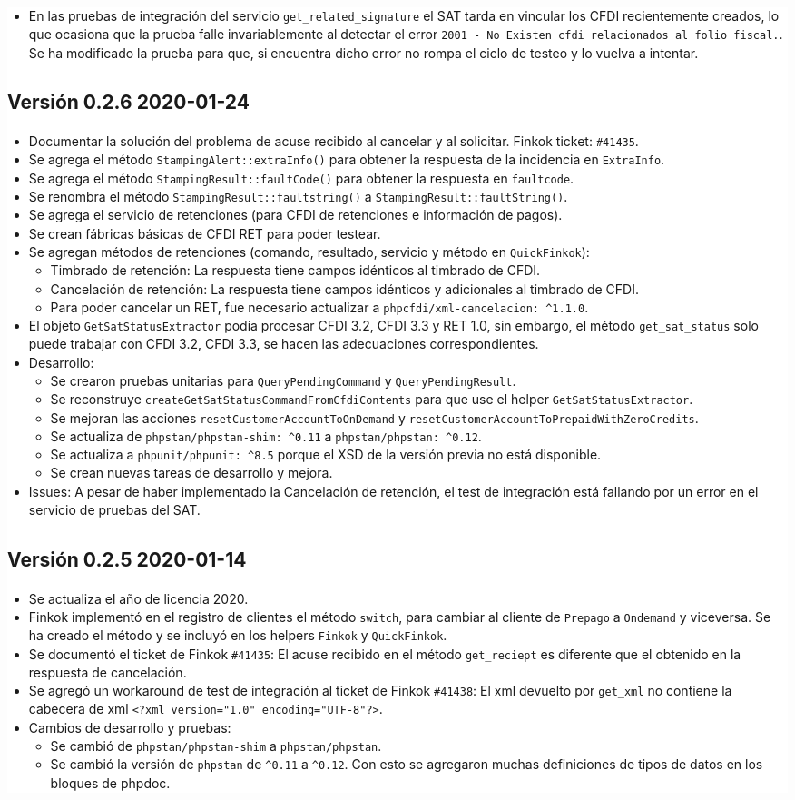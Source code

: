 - En las pruebas de integración del servicio `get_related_signature` el SAT tarda en vincular los CFDI recientemente
  creados, lo que ocasiona que la prueba falle invariablemente al detectar el error
  `2001 - No Existen cfdi relacionados al folio fiscal.`.
  Se ha modificado la prueba para que, si encuentra dicho error no rompa el ciclo de testeo y lo vuelva a intentar.

## Versión 0.2.6 2020-01-24

- Documentar la solución del problema de acuse recibido al cancelar y al solicitar. Finkok ticket: `#41435`.
- Se agrega el método `StampingAlert::extraInfo()` para obtener la respuesta de la incidencia en `ExtraInfo`.
- Se agrega el método `StampingResult::faultCode()` para obtener la respuesta en `faultcode`.
- Se renombra el método `StampingResult::faultstring()` a `StampingResult::faultString()`.
- Se agrega el servicio de retenciones (para CFDI de retenciones e información de pagos).
- Se crean fábricas básicas de CFDI RET para poder testear.
- Se agregan métodos de retenciones (comando, resultado, servicio y método en `QuickFinkok`):
    - Timbrado de retención: La respuesta tiene campos idénticos al timbrado de CFDI.
    - Cancelación de retención: La respuesta tiene campos idénticos y adicionales al timbrado de CFDI.
    - Para poder cancelar un RET, fue necesario actualizar a `phpcfdi/xml-cancelacion: ^1.1.0`.
- El objeto `GetSatStatusExtractor` podía procesar CFDI 3.2, CFDI 3.3 y RET 1.0, sin embargo, el método `get_sat_status`
  solo puede trabajar con CFDI 3.2, CFDI 3.3, se hacen las adecuaciones correspondientes.
- Desarrollo:
    - Se crearon pruebas unitarias para `QueryPendingCommand` y `QueryPendingResult`.
    - Se reconstruye `createGetSatStatusCommandFromCfdiContents` para que use el helper `GetSatStatusExtractor`.
    - Se mejoran las acciones `resetCustomerAccountToOnDemand` y `resetCustomerAccountToPrepaidWithZeroCredits`.
    - Se actualiza de `phpstan/phpstan-shim: ^0.11` a `phpstan/phpstan: ^0.12`.
    - Se actualiza a `phpunit/phpunit: ^8.5` porque el XSD de la versión previa no está disponible.
    - Se crean nuevas tareas de desarrollo y mejora.
- Issues: A pesar de haber implementado la Cancelación de retención, el test de integración está fallando por un
  error en el servicio de pruebas del SAT.

## Versión 0.2.5 2020-01-14

- Se actualiza el año de licencia 2020.
- Finkok implementó en el registro de clientes el método `switch`, para cambiar al cliente de `Prepago`
  a `Ondemand` y viceversa. Se ha creado el método y se incluyó en los helpers `Finkok` y `QuickFinkok`.
- Se documentó el ticket de Finkok `#41435`: El acuse recibido en el método `get_reciept` es diferente que el
  obtenido en la respuesta de cancelación.
- Se agregó un workaround de test de integración al ticket de Finkok `#41438`: El xml devuelto por `get_xml` no
  contiene la cabecera de xml `<?xml version="1.0" encoding="UTF-8"?>`.
- Cambios de desarrollo y pruebas:
    - Se cambió de `phpstan/phpstan-shim` a `phpstan/phpstan`.
    - Se cambió la versión de `phpstan` de `^0.11` a `^0.12`. Con esto se agregaron muchas definiciones de tipos
      de datos en los bloques de phpdoc.
